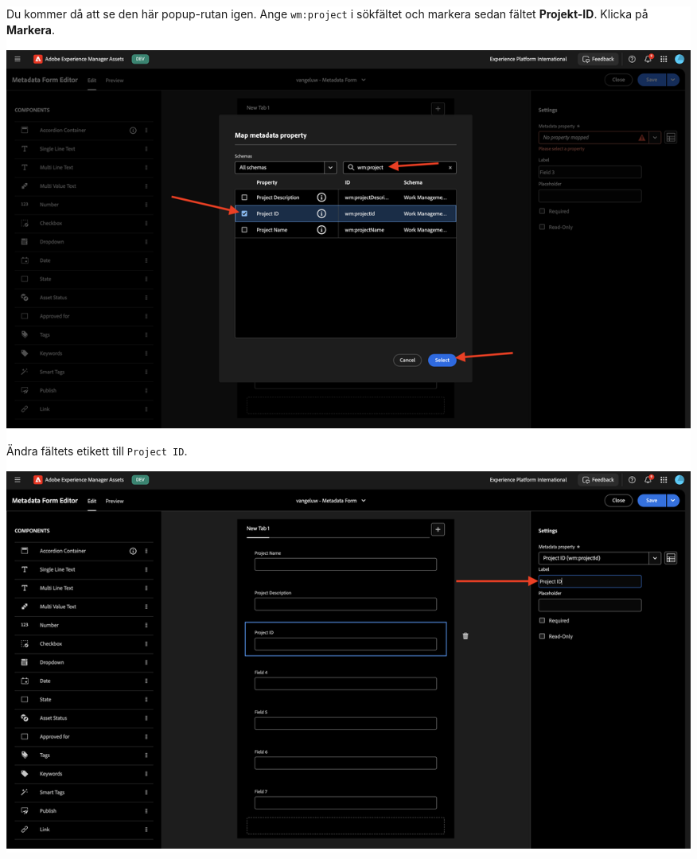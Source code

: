 Du kommer då att se den här popup-rutan igen. Ange `wm:project` i sökfältet och markera sedan fältet **Projekt-ID**. Klicka på **Markera**.

![WF](./images/wfbaem10.png)

Ändra fältets etikett till `Project ID`.

![WF](./images/wfbaem10a.png)
